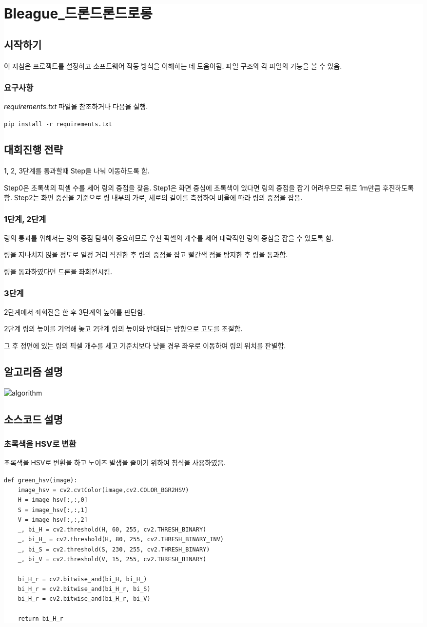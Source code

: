 # Bleague_드론드론드로롱

## 시작하기
이 지침은 프로젝트를 설정하고 소프트웨어 작동 방식을 이해하는 데 도움이됨. 파일 구조와 각 파일의 기능을 볼 수 있음.

### 요구사항

*requirements.txt* 파일을 참조하거나 다음을 실행.

    pip install -r requirements.txt
    

## 대회진행 전략
1, 2, 3단계를 통과할때 Step을 나눠 이동하도록 함.

Step0은 초록색의 픽셀 수를 세어 링의 중점을 찾음. 
Step1은 화면 중심에 초록색이 있다면 링의 중점을 잡기 어려우므로 뒤로 1m만큼 후진하도록 함. 
Step2는 화면 중심을 기준으로 링 내부의 가로, 세로의 길이를 측정하여 비율에 따라 링의 중점을 잡음.


### 1단계, 2단계
링의 통과를 위해서는 링의 중점 탐색이 중요하므로 우선 픽셀의 개수를 세어 대략적인 링의 중심을 잡을 수 있도록 함.

링을 지나치지 않을 정도로 일정 거리 직진한 후 링의 중점을 잡고 빨간색 점을 탐지한 후 링을 통과함. 

링을 통과하였다면 드론을 좌회전시킴. 

### 3단계
2단계에서 좌회전을 한 후 3단계의 높이를 판단함. 

2단계 링의 높이를 기억해 놓고 2단계 링의 높이와 반대되는 방향으로 고도를 조절함. 

그 후 정면에 있는 링의 픽셀 개수를 세고 기준치보다 낮을 경우 좌우로 이동하여 링의 위치를 판별함.

## 알고리즘 설명
![algorithm](https://user-images.githubusercontent.com/65804253/87540477-b9c3ab80-c6da-11ea-89ed-854869c4dabc.png)

## 소스코드 설명
### 초록색을 HSV로 변환
초록색을 HSV로 변환을 하고 노이즈 발생을 줄이기 위하여 침식을 사용하였음.
```
def green_hsv(image):
    image_hsv = cv2.cvtColor(image,cv2.COLOR_BGR2HSV)
    H = image_hsv[:,:,0]
    S = image_hsv[:,:,1]
    V = image_hsv[:,:,2]
    _, bi_H = cv2.threshold(H, 60, 255, cv2.THRESH_BINARY)
    _, bi_H_ = cv2.threshold(H, 80, 255, cv2.THRESH_BINARY_INV)
    _, bi_S = cv2.threshold(S, 230, 255, cv2.THRESH_BINARY)
    _, bi_V = cv2.threshold(V, 15, 255, cv2.THRESH_BINARY)

    bi_H_r = cv2.bitwise_and(bi_H, bi_H_) 
    bi_H_r = cv2.bitwise_and(bi_H_r, bi_S)
    bi_H_r = cv2.bitwise_and(bi_H_r, bi_V)

    return bi_H_r
```
